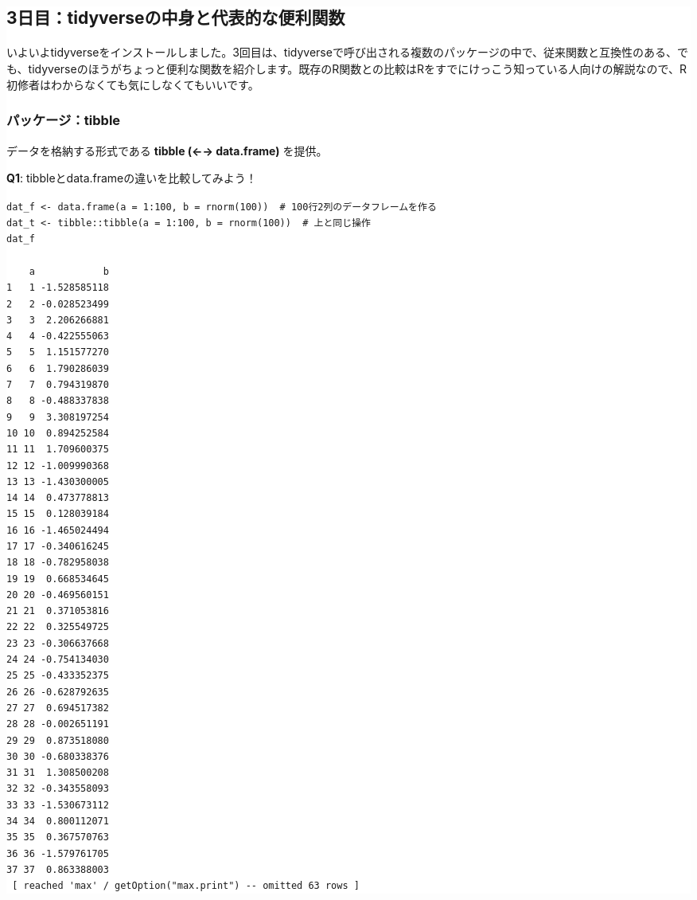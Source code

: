 3日目：tidyverseの中身と代表的な便利関数
----------------------------------------

いよいよtidyverseをインストールしました。3回目は、tidyverseで呼び出される複数のパッケージの中で、従来関数と互換性のある、でも、tidyverseのほうがちょっと便利な関数を紹介します。既存のR関数との比較はRをすでにけっこう知っている人向けの解説なので、R初修者はわからなくても気にしなくてもいいです。

### パッケージ：tibble

データを格納する形式である **tibble (←→ data.frame)** を提供。

**Q1**: tibbleとdata.frameの違いを比較してみよう！

    dat_f <- data.frame(a = 1:100, b = rnorm(100))  # 100行2列のデータフレームを作る
    dat_t <- tibble::tibble(a = 1:100, b = rnorm(100))  # 上と同じ操作
    dat_f

        a            b
    1   1 -1.528585118
    2   2 -0.028523499
    3   3  2.206266881
    4   4 -0.422555063
    5   5  1.151577270
    6   6  1.790286039
    7   7  0.794319870
    8   8 -0.488337838
    9   9  3.308197254
    10 10  0.894252584
    11 11  1.709600375
    12 12 -1.009990368
    13 13 -1.430300005
    14 14  0.473778813
    15 15  0.128039184
    16 16 -1.465024494
    17 17 -0.340616245
    18 18 -0.782958038
    19 19  0.668534645
    20 20 -0.469560151
    21 21  0.371053816
    22 22  0.325549725
    23 23 -0.306637668
    24 24 -0.754134030
    25 25 -0.433352375
    26 26 -0.628792635
    27 27  0.694517382
    28 28 -0.002651191
    29 29  0.873518080
    30 30 -0.680338376
    31 31  1.308500208
    32 32 -0.343558093
    33 33 -1.530673112
    34 34  0.800112071
    35 35  0.367570763
    36 36 -1.579761705
    37 37  0.863388003
     [ reached 'max' / getOption("max.print") -- omitted 63 rows ]
